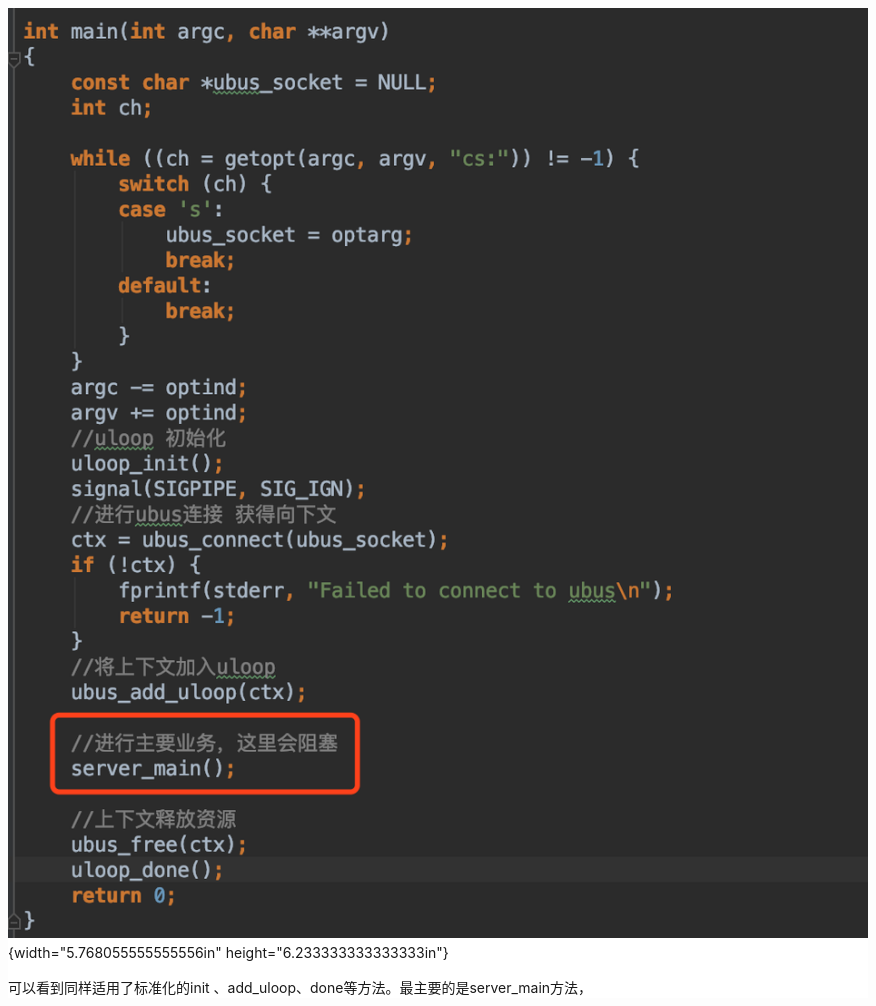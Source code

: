 ![](../images/ubus源码分析/image9.png){width="5.768055555555556in"
height="6.233333333333333in"}

可以看到同样适用了标准化的init
、add\_uloop、done等方法。最主要的是server\_main方法，
